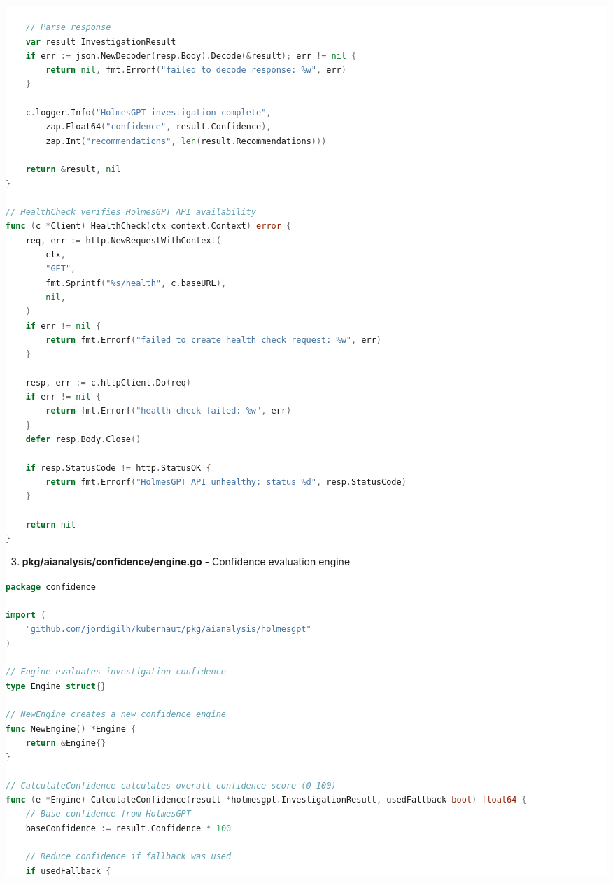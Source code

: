 ```go

	// Parse response
	var result InvestigationResult
	if err := json.NewDecoder(resp.Body).Decode(&result); err != nil {
		return nil, fmt.Errorf("failed to decode response: %w", err)
	}

	c.logger.Info("HolmesGPT investigation complete",
		zap.Float64("confidence", result.Confidence),
		zap.Int("recommendations", len(result.Recommendations)))

	return &result, nil
}

// HealthCheck verifies HolmesGPT API availability
func (c *Client) HealthCheck(ctx context.Context) error {
	req, err := http.NewRequestWithContext(
		ctx,
		"GET",
		fmt.Sprintf("%s/health", c.baseURL),
		nil,
	)
	if err != nil {
		return fmt.Errorf("failed to create health check request: %w", err)
	}

	resp, err := c.httpClient.Do(req)
	if err != nil {
		return fmt.Errorf("health check failed: %w", err)
	}
	defer resp.Body.Close()

	if resp.StatusCode != http.StatusOK {
		return fmt.Errorf("HolmesGPT API unhealthy: status %d", resp.StatusCode)
	}

	return nil
}
```

3. **pkg/aianalysis/confidence/engine.go** - Confidence evaluation engine
```go
package confidence

import (
	"github.com/jordigilh/kubernaut/pkg/aianalysis/holmesgpt"
)

// Engine evaluates investigation confidence
type Engine struct{}

// NewEngine creates a new confidence engine
func NewEngine() *Engine {
	return &Engine{}
}

// CalculateConfidence calculates overall confidence score (0-100)
func (e *Engine) CalculateConfidence(result *holmesgpt.InvestigationResult, usedFallback bool) float64 {
	// Base confidence from HolmesGPT
	baseConfidence := result.Confidence * 100

	// Reduce confidence if fallback was used
	if usedFallback {
```